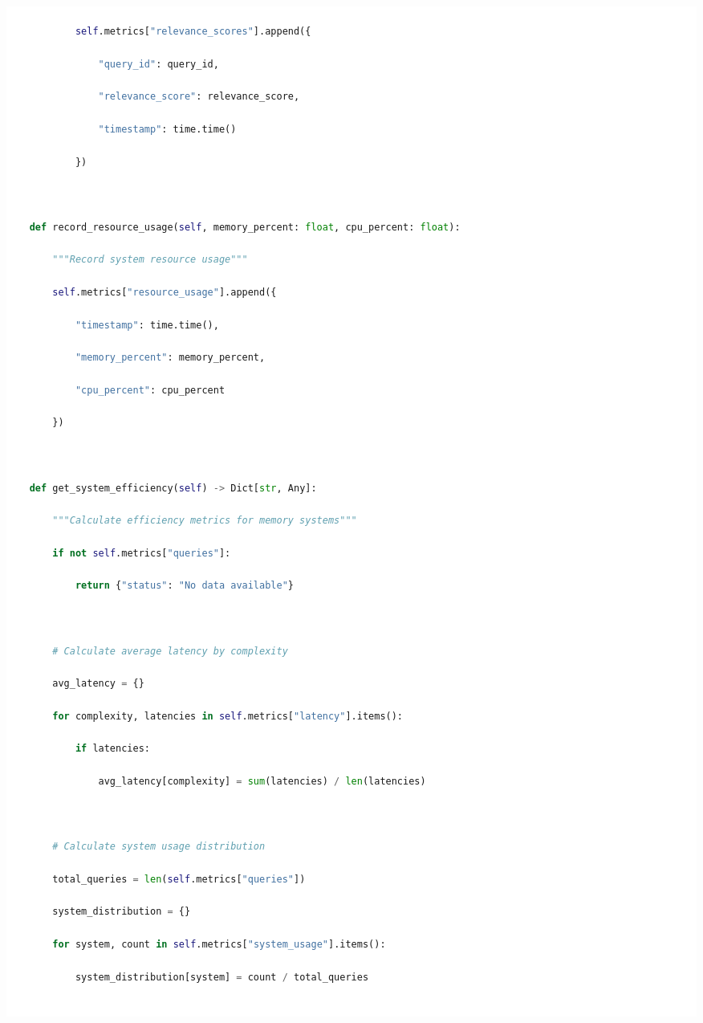 ````python path=python\helpers\memory_metrics.py mode=EDIT

            self.metrics["relevance_scores"].append({

                "query_id": query_id,

                "relevance_score": relevance_score,

                "timestamp": time.time()

            })

            

    def record_resource_usage(self, memory_percent: float, cpu_percent: float):

        """Record system resource usage"""

        self.metrics["resource_usage"].append({

            "timestamp": time.time(),

            "memory_percent": memory_percent,

            "cpu_percent": cpu_percent

        })

        

    def get_system_efficiency(self) -> Dict[str, Any]:

        """Calculate efficiency metrics for memory systems"""

        if not self.metrics["queries"]:

            return {"status": "No data available"}

            

        # Calculate average latency by complexity

        avg_latency = {}

        for complexity, latencies in self.metrics["latency"].items():

            if latencies:

                avg_latency[complexity] = sum(latencies) / len(latencies)

                

        # Calculate system usage distribution

        total_queries = len(self.metrics["queries"])

        system_distribution = {}

        for system, count in self.metrics["system_usage"].items():

            system_distribution[system] = count / total_queries

            

````